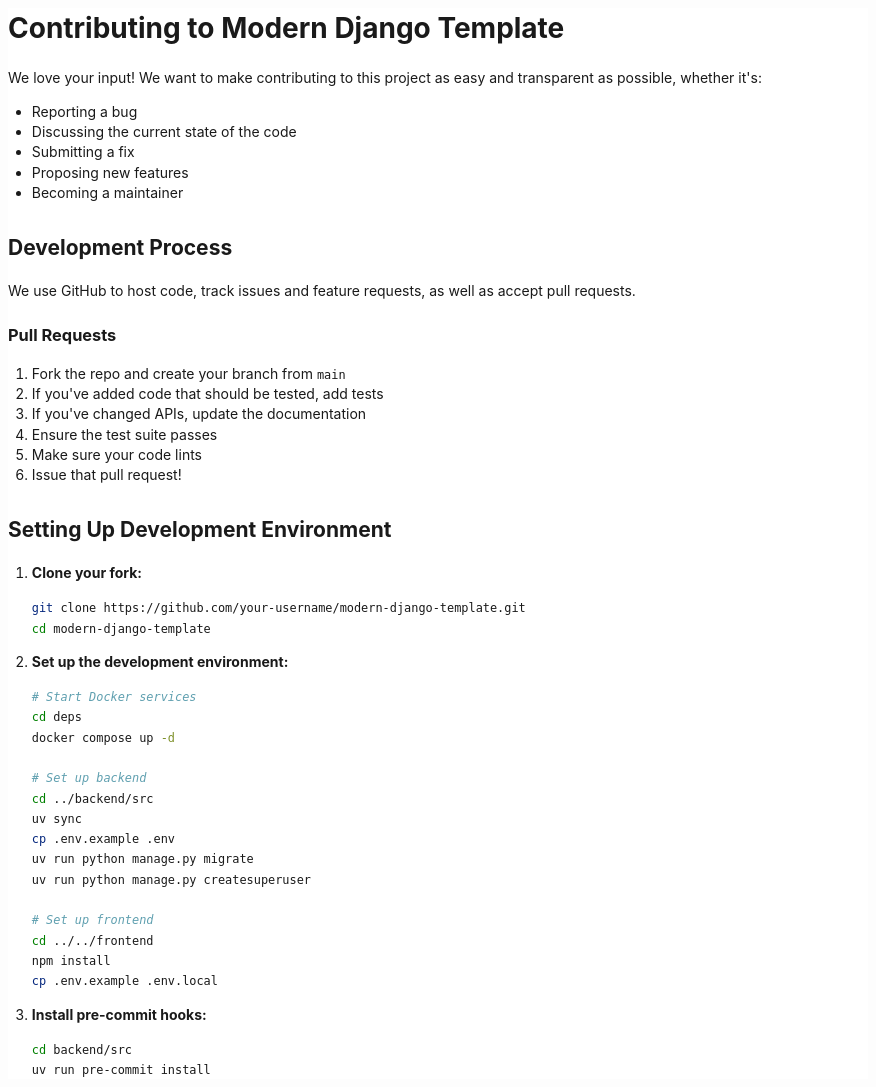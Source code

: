 # Contributing to Modern Django Template

We love your input! We want to make contributing to this project as easy and transparent as possible, whether it's:

- Reporting a bug
- Discussing the current state of the code
- Submitting a fix
- Proposing new features
- Becoming a maintainer

## Development Process

We use GitHub to host code, track issues and feature requests, as well as accept pull requests.

### Pull Requests

1. Fork the repo and create your branch from `main`
2. If you've added code that should be tested, add tests
3. If you've changed APIs, update the documentation
4. Ensure the test suite passes
5. Make sure your code lints
6. Issue that pull request!

## Setting Up Development Environment

1. **Clone your fork:**
   ```bash
   git clone https://github.com/your-username/modern-django-template.git
   cd modern-django-template
   ```

2. **Set up the development environment:**
   ```bash
   # Start Docker services
   cd deps
   docker compose up -d
   
   # Set up backend
   cd ../backend/src
   uv sync
   cp .env.example .env
   uv run python manage.py migrate
   uv run python manage.py createsuperuser
   
   # Set up frontend
   cd ../../frontend
   npm install
   cp .env.example .env.local
   ```

3. **Install pre-commit hooks:**
   ```bash
   cd backend/src
   uv run pre-commit install
   ```
